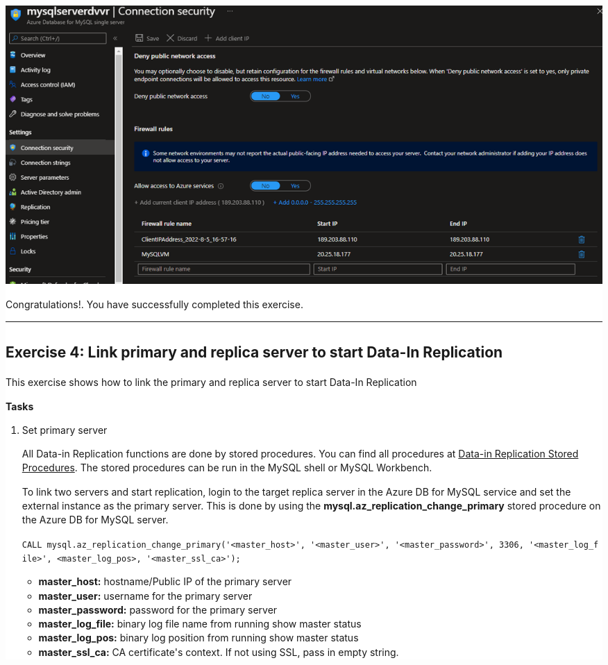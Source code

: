    ![Image0090](Media/image0090.png)

Congratulations!. You have successfully completed this exercise.

---

## Exercise 4: Link primary and replica server to start Data-In Replication 

This exercise shows how to link the primary and replica server to start Data-In Replication

**Tasks**

1. Set primary server
    
    All Data-in Replication functions are done by stored procedures. You can find all procedures at [Data-in Replication Stored Procedures](https://docs.microsoft.com/en-us/azure/mysql/reference-data-in-stored-procedures). The stored procedures can be run in the MySQL shell or MySQL Workbench.
    
    To link two servers and start replication, login to the target replica server in the Azure DB for MySQL service and set the external instance as the primary server. This is done by using the **mysql.az_replication_change_primary** stored procedure on the Azure DB for MySQL server.
    
    ```
    CALL mysql.az_replication_change_primary('<master_host>', '<master_user>', '<master_password>', 3306, '<master_log_file>', <master_log_pos>, '<master_ssl_ca>');
    ```
    
    - **master_host:** hostname/Public IP of the primary server
    - **master_user:** username for the primary server
    - **master_password:** password for the primary server
    - **master_log_file:** binary log file name from running show master status
    - **master_log_pos:** binary log position from running show master status
    - **master_ssl_ca:** CA certificate's context. If not using SSL, pass in empty string.
    
